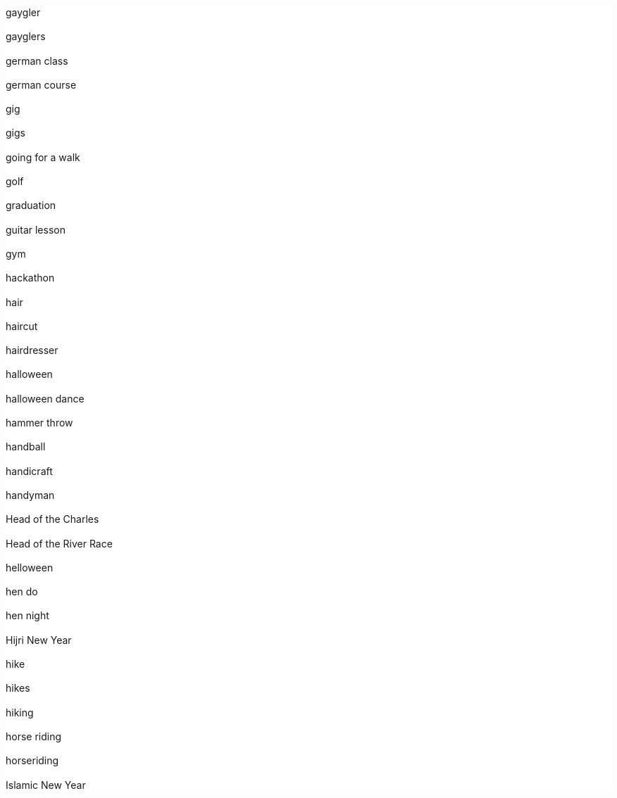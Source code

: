 gaygler

gayglers

german class

german course

gig

gigs

going for a walk

golf

graduation

guitar lesson

gym

hackathon

hair

haircut

hairdresser

halloween

halloween dance

hammer throw

handball

handicraft

handyman

Head of the Charles

Head of the River Race

helloween

hen do

hen night

Hijri New Year

hike

hikes

hiking

horse riding

horseriding

Islamic New Year
